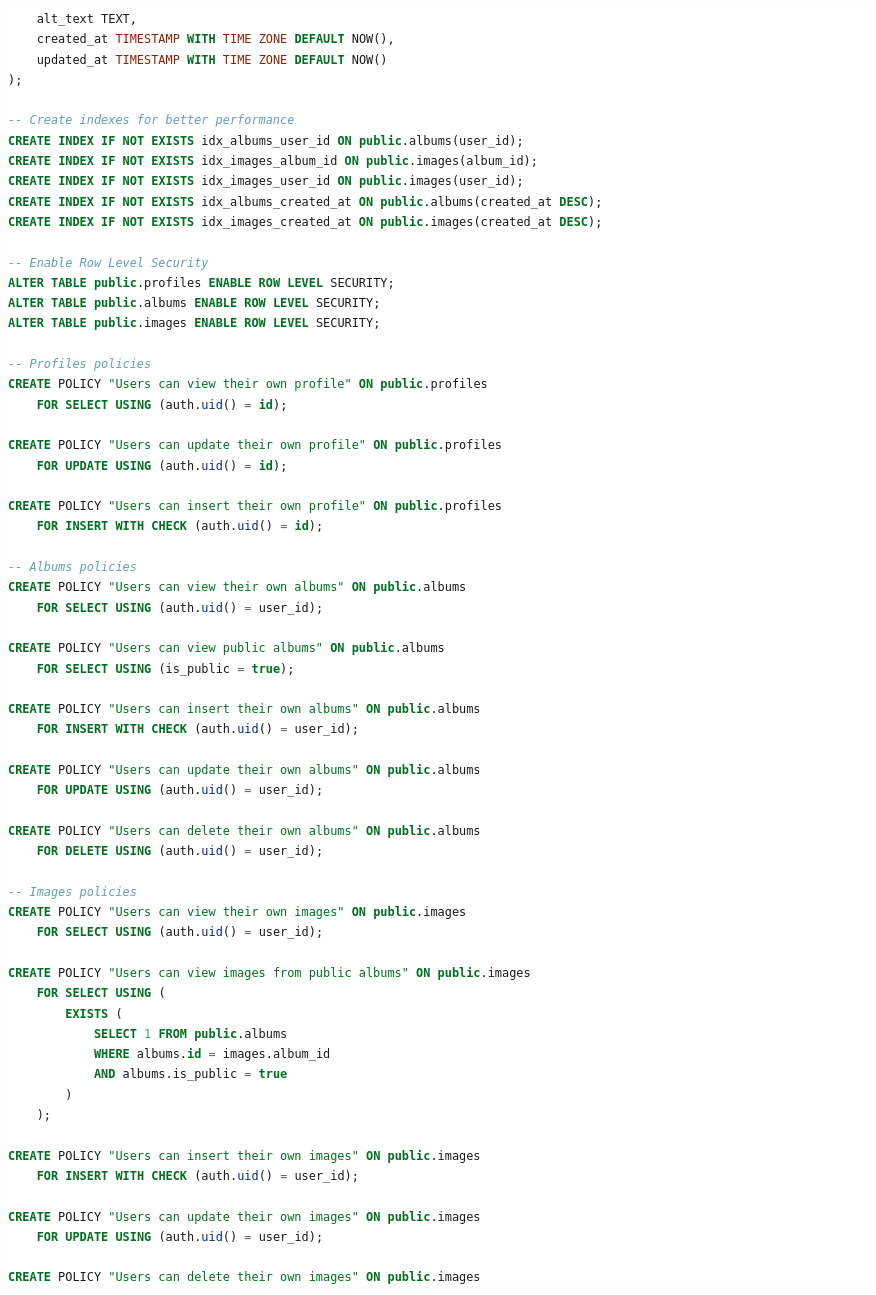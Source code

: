 ```sql
    alt_text TEXT,
    created_at TIMESTAMP WITH TIME ZONE DEFAULT NOW(),
    updated_at TIMESTAMP WITH TIME ZONE DEFAULT NOW()
);

-- Create indexes for better performance
CREATE INDEX IF NOT EXISTS idx_albums_user_id ON public.albums(user_id);
CREATE INDEX IF NOT EXISTS idx_images_album_id ON public.images(album_id);
CREATE INDEX IF NOT EXISTS idx_images_user_id ON public.images(user_id);
CREATE INDEX IF NOT EXISTS idx_albums_created_at ON public.albums(created_at DESC);
CREATE INDEX IF NOT EXISTS idx_images_created_at ON public.images(created_at DESC);

-- Enable Row Level Security
ALTER TABLE public.profiles ENABLE ROW LEVEL SECURITY;
ALTER TABLE public.albums ENABLE ROW LEVEL SECURITY;
ALTER TABLE public.images ENABLE ROW LEVEL SECURITY;

-- Profiles policies
CREATE POLICY "Users can view their own profile" ON public.profiles
    FOR SELECT USING (auth.uid() = id);

CREATE POLICY "Users can update their own profile" ON public.profiles
    FOR UPDATE USING (auth.uid() = id);

CREATE POLICY "Users can insert their own profile" ON public.profiles
    FOR INSERT WITH CHECK (auth.uid() = id);

-- Albums policies
CREATE POLICY "Users can view their own albums" ON public.albums
    FOR SELECT USING (auth.uid() = user_id);

CREATE POLICY "Users can view public albums" ON public.albums
    FOR SELECT USING (is_public = true);

CREATE POLICY "Users can insert their own albums" ON public.albums
    FOR INSERT WITH CHECK (auth.uid() = user_id);

CREATE POLICY "Users can update their own albums" ON public.albums
    FOR UPDATE USING (auth.uid() = user_id);

CREATE POLICY "Users can delete their own albums" ON public.albums
    FOR DELETE USING (auth.uid() = user_id);

-- Images policies
CREATE POLICY "Users can view their own images" ON public.images
    FOR SELECT USING (auth.uid() = user_id);

CREATE POLICY "Users can view images from public albums" ON public.images
    FOR SELECT USING (
        EXISTS (
            SELECT 1 FROM public.albums 
            WHERE albums.id = images.album_id 
            AND albums.is_public = true
        )
    );

CREATE POLICY "Users can insert their own images" ON public.images
    FOR INSERT WITH CHECK (auth.uid() = user_id);

CREATE POLICY "Users can update their own images" ON public.images
    FOR UPDATE USING (auth.uid() = user_id);

CREATE POLICY "Users can delete their own images" ON public.images
```